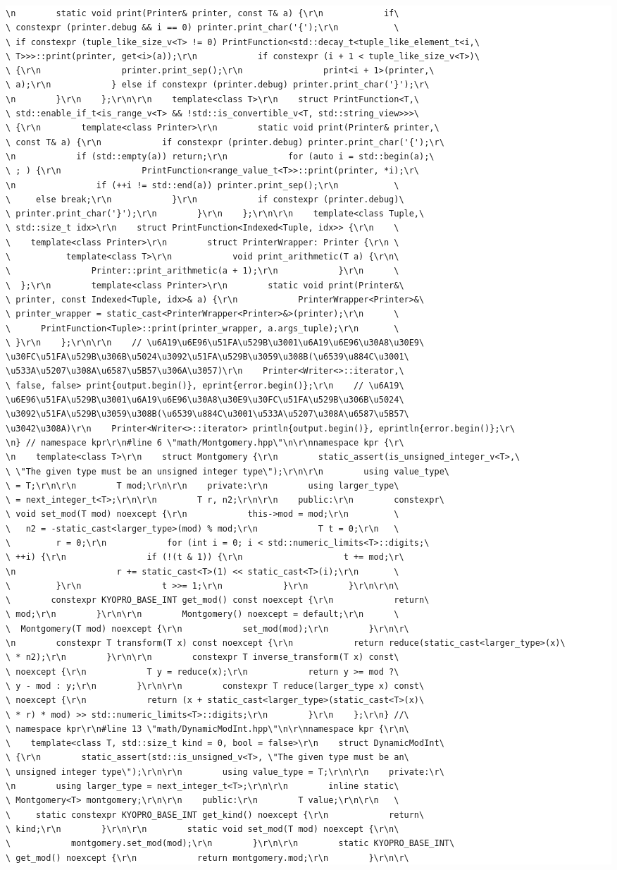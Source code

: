    \n        static void print(Printer& printer, const T& a) {\r\n            if\
    \ constexpr (printer.debug && i == 0) printer.print_char('{');\r\n           \
    \ if constexpr (tuple_like_size_v<T> != 0) PrintFunction<std::decay_t<tuple_like_element_t<i,\
    \ T>>>::print(printer, get<i>(a));\r\n            if constexpr (i + 1 < tuple_like_size_v<T>)\
    \ {\r\n                printer.print_sep();\r\n                print<i + 1>(printer,\
    \ a);\r\n            } else if constexpr (printer.debug) printer.print_char('}');\r\
    \n        }\r\n    };\r\n\r\n    template<class T>\r\n    struct PrintFunction<T,\
    \ std::enable_if_t<is_range_v<T> && !std::is_convertible_v<T, std::string_view>>>\
    \ {\r\n        template<class Printer>\r\n        static void print(Printer& printer,\
    \ const T& a) {\r\n            if constexpr (printer.debug) printer.print_char('{');\r\
    \n            if (std::empty(a)) return;\r\n            for (auto i = std::begin(a);\
    \ ; ) {\r\n                PrintFunction<range_value_t<T>>::print(printer, *i);\r\
    \n                if (++i != std::end(a)) printer.print_sep();\r\n           \
    \     else break;\r\n            }\r\n            if constexpr (printer.debug)\
    \ printer.print_char('}');\r\n        }\r\n    };\r\n\r\n    template<class Tuple,\
    \ std::size_t idx>\r\n    struct PrintFunction<Indexed<Tuple, idx>> {\r\n    \
    \    template<class Printer>\r\n        struct PrinterWrapper: Printer {\r\n \
    \           template<class T>\r\n            void print_arithmetic(T a) {\r\n\
    \                Printer::print_arithmetic(a + 1);\r\n            }\r\n      \
    \  };\r\n        template<class Printer>\r\n        static void print(Printer&\
    \ printer, const Indexed<Tuple, idx>& a) {\r\n            PrinterWrapper<Printer>&\
    \ printer_wrapper = static_cast<PrinterWrapper<Printer>&>(printer);\r\n      \
    \      PrintFunction<Tuple>::print(printer_wrapper, a.args_tuple);\r\n       \
    \ }\r\n    };\r\n\r\n    // \u6A19\u6E96\u51FA\u529B\u3001\u6A19\u6E96\u30A8\u30E9\
    \u30FC\u51FA\u529B\u306B\u5024\u3092\u51FA\u529B\u3059\u308B(\u6539\u884C\u3001\
    \u533A\u5207\u308A\u6587\u5B57\u306A\u3057)\r\n    Printer<Writer<>::iterator,\
    \ false, false> print{output.begin()}, eprint{error.begin()};\r\n    // \u6A19\
    \u6E96\u51FA\u529B\u3001\u6A19\u6E96\u30A8\u30E9\u30FC\u51FA\u529B\u306B\u5024\
    \u3092\u51FA\u529B\u3059\u308B(\u6539\u884C\u3001\u533A\u5207\u308A\u6587\u5B57\
    \u3042\u308A)\r\n    Printer<Writer<>::iterator> println{output.begin()}, eprintln{error.begin()};\r\
    \n} // namespace kpr\r\n#line 6 \"math/Montgomery.hpp\"\n\r\nnamespace kpr {\r\
    \n    template<class T>\r\n    struct Montgomery {\r\n        static_assert(is_unsigned_integer_v<T>,\
    \ \"The given type must be an unsigned integer type\");\r\n\r\n        using value_type\
    \ = T;\r\n\r\n        T mod;\r\n\r\n    private:\r\n        using larger_type\
    \ = next_integer_t<T>;\r\n\r\n        T r, n2;\r\n\r\n    public:\r\n        constexpr\
    \ void set_mod(T mod) noexcept {\r\n            this->mod = mod;\r\n         \
    \   n2 = -static_cast<larger_type>(mod) % mod;\r\n            T t = 0;\r\n   \
    \         r = 0;\r\n            for (int i = 0; i < std::numeric_limits<T>::digits;\
    \ ++i) {\r\n                if (!(t & 1)) {\r\n                    t += mod;\r\
    \n                    r += static_cast<T>(1) << static_cast<T>(i);\r\n       \
    \         }\r\n                t >>= 1;\r\n            }\r\n        }\r\n\r\n\
    \        constexpr KYOPRO_BASE_INT get_mod() const noexcept {\r\n            return\
    \ mod;\r\n        }\r\n\r\n        Montgomery() noexcept = default;\r\n      \
    \  Montgomery(T mod) noexcept {\r\n            set_mod(mod);\r\n        }\r\n\r\
    \n        constexpr T transform(T x) const noexcept {\r\n            return reduce(static_cast<larger_type>(x)\
    \ * n2);\r\n        }\r\n\r\n        constexpr T inverse_transform(T x) const\
    \ noexcept {\r\n            T y = reduce(x);\r\n            return y >= mod ?\
    \ y - mod : y;\r\n        }\r\n\r\n        constexpr T reduce(larger_type x) const\
    \ noexcept {\r\n            return (x + static_cast<larger_type>(static_cast<T>(x)\
    \ * r) * mod) >> std::numeric_limits<T>::digits;\r\n        }\r\n    };\r\n} //\
    \ namespace kpr\r\n#line 13 \"math/DynamicModInt.hpp\"\n\r\nnamespace kpr {\r\n\
    \    template<class T, std::size_t kind = 0, bool = false>\r\n    struct DynamicModInt\
    \ {\r\n        static_assert(std::is_unsigned_v<T>, \"The given type must be an\
    \ unsigned integer type\");\r\n\r\n        using value_type = T;\r\n\r\n    private:\r\
    \n        using larger_type = next_integer_t<T>;\r\n\r\n        inline static\
    \ Montgomery<T> montgomery;\r\n\r\n    public:\r\n        T value;\r\n\r\n   \
    \     static constexpr KYOPRO_BASE_INT get_kind() noexcept {\r\n            return\
    \ kind;\r\n        }\r\n\r\n        static void set_mod(T mod) noexcept {\r\n\
    \            montgomery.set_mod(mod);\r\n        }\r\n\r\n        static KYOPRO_BASE_INT\
    \ get_mod() noexcept {\r\n            return montgomery.mod;\r\n        }\r\n\r\